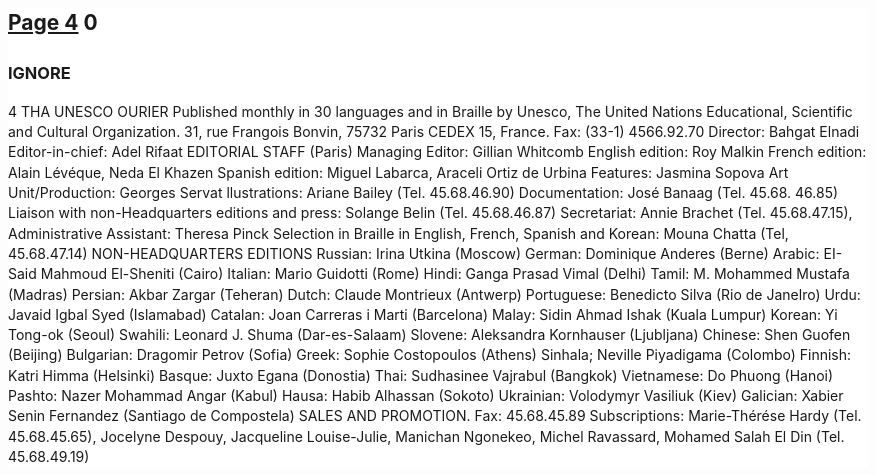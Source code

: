 ## [Page 4](100259engo.pdf#page=4) 0

### IGNORE

4 
THA UNESCO 
OURIER 
Published monthly in 30 languages and in Braille by 
Unesco, The United Nations Educational, Scientific and Cultural 
Organization. 
31, rue Frangois Bonvin, 75732 Paris CEDEX 15, France. 
Fax: (33-1) 4566.92.70 
Director: Bahgat Elnadi 
Editor-in-chief: Adel Rifaat 
EDITORIAL STAFF (Paris) 
Managing Editor: Gillian Whitcomb 
English edition: Roy Malkin 
French edition: Alain Lévéque, Neda El Khazen 
Spanish edition: Miguel Labarca, Araceli Ortiz de Urbina 
Features: Jasmina Sopova 
Art Unit/Production: Georges Servat 
llustrations: Ariane Bailey (Tel. 45.68.46.90) 
Documentation: José Banaag (Tel. 45.68. 46.85) 
Liaison with non-Headquarters editions and press: 
Solange Belin (Tel. 45.68.46.87) 
Secretariat: Annie Brachet (Tel. 45.68.47.15), 
Administrative Assistant: Theresa Pinck 
Selection in Braille in English, French, Spanish and 
Korean: Mouna Chatta (Tel, 45.68.47.14) 
NON-HEADQUARTERS EDITIONS 
Russian: Irina Utkina (Moscow) 
German: Dominique Anderes (Berne) 
Arabic: EI-Said Mahmoud El-Sheniti (Cairo) 
Italian: Mario Guidotti (Rome) 
Hindi: Ganga Prasad Vimal (Delhi) 
Tamil: M. Mohammed Mustafa (Madras) 
Persian: Akbar Zargar (Teheran) 
Dutch: Claude Montrieux (Antwerp) 
Portuguese: Benedicto Silva (Rio de Janelro) 
Urdu: Javaid Igbal Syed (Islamabad) 
Catalan: Joan Carreras i Marti (Barcelona) 
Malay: Sidin Ahmad Ishak (Kuala Lumpur) 
Korean: Yi Tong-ok (Seoul) 
Swahili: Leonard J. Shuma (Dar-es-Salaam) 
Slovene: Aleksandra Kornhauser (Ljubljana) 
Chinese: Shen Guofen (Beijing) 
Bulgarian: Dragomir Petrov (Sofia) 
Greek: Sophie Costopoulos (Athens) 
Sinhala; Neville Piyadigama (Colombo) 
Finnish: Katri Himma (Helsinki) 
Basque: Juxto Egana (Donostia) 
Thai: Sudhasinee Vajrabul (Bangkok) 
Vietnamese: Do Phuong (Hanoi) 
Pashto: Nazer Mohammad Angar (Kabul) 
Hausa: Habib Alhassan (Sokoto) 
Ukrainian: Volodymyr Vasiliuk (Kiev) 
Galician: Xabier Senin Fernandez (Santiago de 
Compostela) 
SALES AND PROMOTION. Fax: 45.68.45.89 
Subscriptions: Marie-Thérése Hardy (Tel. 45.68.45.65), 
Jocelyne Despouy, Jacqueline Louise-Julie, Manichan 
Ngonekeo, Michel Ravassard, Mohamed Salah El Din 
(Tel. 45.68.49.19) 